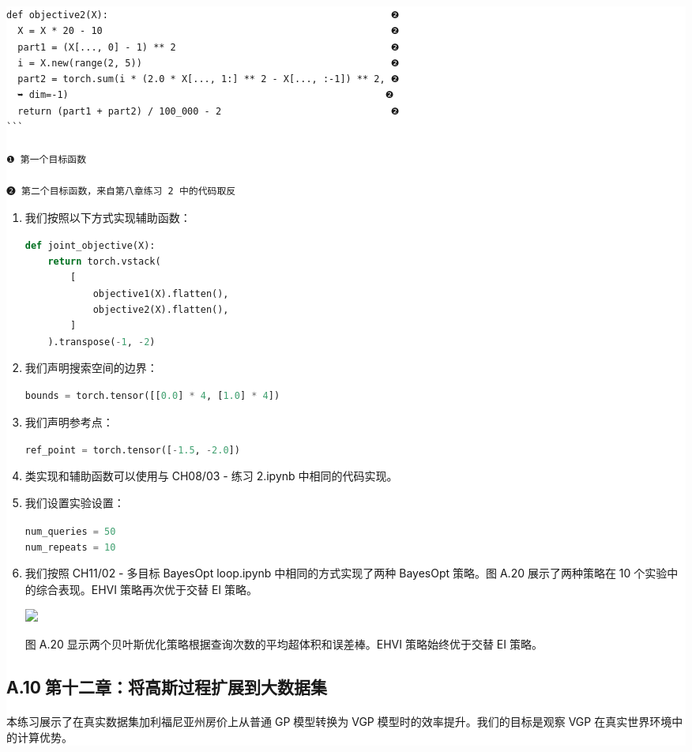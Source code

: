     def objective2(X):                                                  ❷
      X = X * 20 - 10                                                   ❷
      part1 = (X[..., 0] - 1) ** 2                                      ❷
      i = X.new(range(2, 5))                                            ❷
      part2 = torch.sum(i * (2.0 * X[..., 1:] ** 2 - X[..., :-1]) ** 2, ❷
      ➥ dim=-1)                                                        ❷
      return (part1 + part2) / 100_000 - 2                              ❷
    ```

    ❶ 第一个目标函数

    ❷ 第二个目标函数，来自第八章练习 2 中的代码取反

1.  我们按照以下方式实现辅助函数：

    ```py
    def joint_objective(X):
        return torch.vstack(
            [
                objective1(X).flatten(),
                objective2(X).flatten(),
            ]
        ).transpose(-1, -2)
    ```

1.  我们声明搜索空间的边界：

    ```py
    bounds = torch.tensor([[0.0] * 4, [1.0] * 4])
    ```

1.  我们声明参考点：

    ```py
    ref_point = torch.tensor([-1.5, -2.0])
    ```

1.  类实现和辅助函数可以使用与 CH08/03 - 练习 2.ipynb 中相同的代码实现。

1.  我们设置实验设置：

    ```py
    num_queries = 50
    num_repeats = 10
    ```

1.  我们按照 CH11/02 - 多目标 BayesOpt loop.ipynb 中相同的方式实现了两种 BayesOpt 策略。图 A.20 展示了两种策略在 10 个实验中的综合表现。EHVI 策略再次优于交替 EI 策略。

    ![](img/A-20.png)

    图 A.20 显示两个贝叶斯优化策略根据查询次数的平均超体积和误差棒。EHVI 策略始终优于交替 EI 策略。

## A.10 第十二章：将高斯过程扩展到大数据集

本练习展示了在真实数据集加利福尼亚州房价上从普通 GP 模型转换为 VGP 模型时的效率提升。我们的目标是观察 VGP 在真实世界环境中的计算优势。

